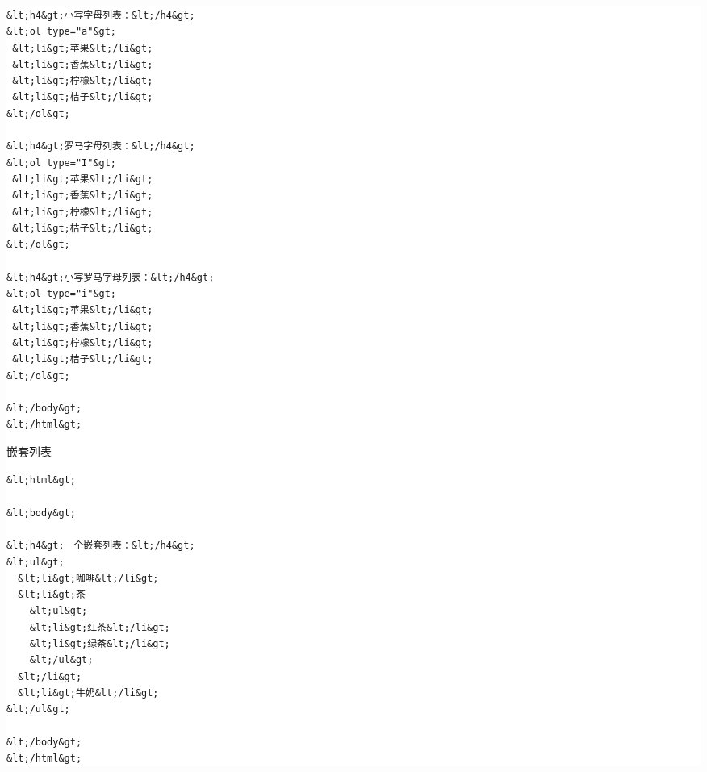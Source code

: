 ```
&lt;h4&gt;小写字母列表：&lt;/h4&gt;
&lt;ol type="a"&gt;
 &lt;li&gt;苹果&lt;/li&gt;
 &lt;li&gt;香蕉&lt;/li&gt;
 &lt;li&gt;柠檬&lt;/li&gt;
 &lt;li&gt;桔子&lt;/li&gt;
&lt;/ol&gt;  

&lt;h4&gt;罗马字母列表：&lt;/h4&gt;
&lt;ol type="I"&gt;
 &lt;li&gt;苹果&lt;/li&gt;
 &lt;li&gt;香蕉&lt;/li&gt;
 &lt;li&gt;柠檬&lt;/li&gt;
 &lt;li&gt;桔子&lt;/li&gt;
&lt;/ol&gt;  

&lt;h4&gt;小写罗马字母列表：&lt;/h4&gt;
&lt;ol type="i"&gt;
 &lt;li&gt;苹果&lt;/li&gt;
 &lt;li&gt;香蕉&lt;/li&gt;
 &lt;li&gt;柠檬&lt;/li&gt;
 &lt;li&gt;桔子&lt;/li&gt;
&lt;/ol&gt;  

&lt;/body&gt;
&lt;/html&gt;

```

[嵌套列表](/tiy/t.asp?f=html_lists_nested)

```
&lt;html&gt;

&lt;body&gt;

&lt;h4&gt;一个嵌套列表：&lt;/h4&gt;
&lt;ul&gt;
  &lt;li&gt;咖啡&lt;/li&gt;
  &lt;li&gt;茶
    &lt;ul&gt;
    &lt;li&gt;红茶&lt;/li&gt;
    &lt;li&gt;绿茶&lt;/li&gt;
    &lt;/ul&gt;
  &lt;/li&gt;
  &lt;li&gt;牛奶&lt;/li&gt;
&lt;/ul&gt;

&lt;/body&gt;
&lt;/html&gt;

```
